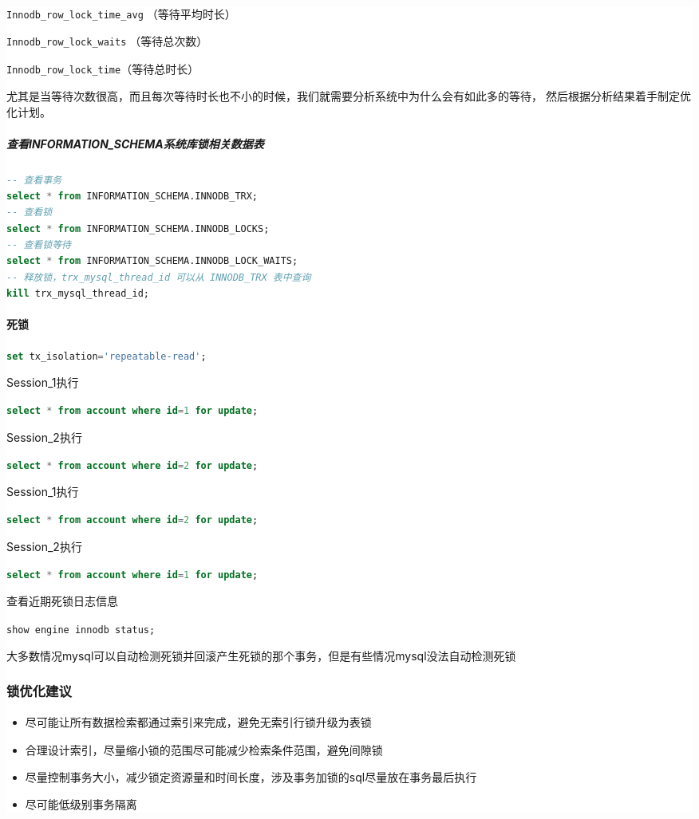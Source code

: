 `Innodb_row_lock_time_avg` （等待平均时长）

`Innodb_row_lock_waits` （等待总次数）

`Innodb_row_lock_time`（等待总时长）

尤其是当等待次数很高，而且每次等待时长也不小的时候，我们就需要分析系统中为什么会有如此多的等待， 然后根据分析结果着手制定优化计划。

##### 查看INFORMATION_SCHEMA系统库锁相关数据表

```sql
-- 查看事务
select * from INFORMATION_SCHEMA.INNODB_TRX;
-- 查看锁
select * from INFORMATION_SCHEMA.INNODB_LOCKS;
-- 查看锁等待
select * from INFORMATION_SCHEMA.INNODB_LOCK_WAITS;
-- 释放锁，trx_mysql_thread_id 可以从 INNODB_TRX 表中查询
kill trx_mysql_thread_id;
```



#### 死锁

```sql
set tx_isolation='repeatable-read';
```

Session_1执行

```sql
select * from account where id=1 for update; 
```

Session_2执行

```sql
select * from account where id=2 for update; 
```

Session_1执行

```sql
select * from account where id=2 for update;
```

Session_2执行

```sql
select * from account where id=1 for update; 
```

查看近期死锁日志信息

```sql
show engine innodb status; 
```

大多数情况mysql可以自动检测死锁并回滚产生死锁的那个事务，但是有些情况mysql没法自动检测死锁



### 锁优化建议

- 尽可能让所有数据检索都通过索引来完成，避免无索引行锁升级为表锁

- 合理设计索引，尽量缩小锁的范围尽可能减少检索条件范围，避免间隙锁

- 尽量控制事务大小，减少锁定资源量和时间长度，涉及事务加锁的sql尽量放在事务最后执行

- 尽可能低级别事务隔离